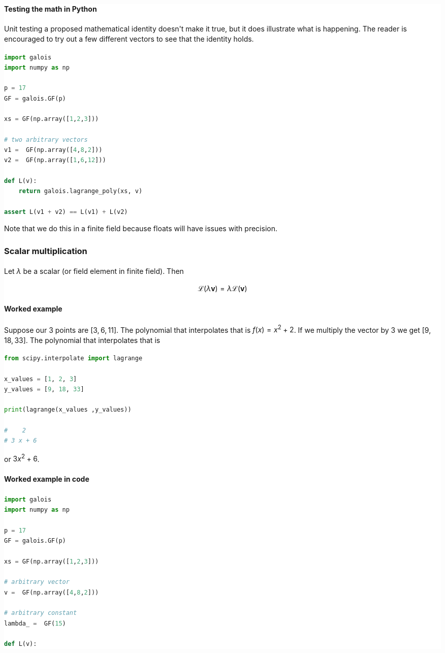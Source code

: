 #### Testing the math in Python

Unit testing a proposed mathematical identity doesn't make it true, but it does illustrate what is happening. The reader is encouraged to try out a few different vectors to see that the identity holds.

```python
import galois
import numpy as np

p = 17
GF = galois.GF(p)

xs = GF(np.array([1,2,3]))

# two arbitrary vectors
v1 =  GF(np.array([4,8,2])) 
v2 =  GF(np.array([1,6,12]))

def L(v):
    return galois.lagrange_poly(xs, v)

assert L(v1 + v2) == L(v1) + L(v2)
```

Note that we do this in a finite field because floats will have issues with precision.

### Scalar multiplication 
Let $\lambda$ be a scalar (or field element in finite field). Then

$$\mathcal{L}(\lambda \mathbf{v}) = \lambda \mathcal{L}(\mathbf{v})$$

#### Worked example
Suppose our 3 points are $[3, 6, 11]$. The polynomial that interpolates that is $f(x) = x^2 + 2$. If we multiply the vector by 3 we get $[9, 18, 33]$. The polynomial that interpolates that is

```python
from scipy.interpolate import lagrange

x_values = [1, 2, 3]
y_values = [9, 18, 33]

print(lagrange(x_values ,y_values))

#    2
# 3 x + 6
```

or $3x^2 + 6$.

#### Worked example in code
```python
import galois
import numpy as np

p = 17
GF = galois.GF(p)

xs = GF(np.array([1,2,3]))

# arbitrary vector
v =  GF(np.array([4,8,2]))

# arbitrary constant
lambda_ =  GF(15)

def L(v):
```